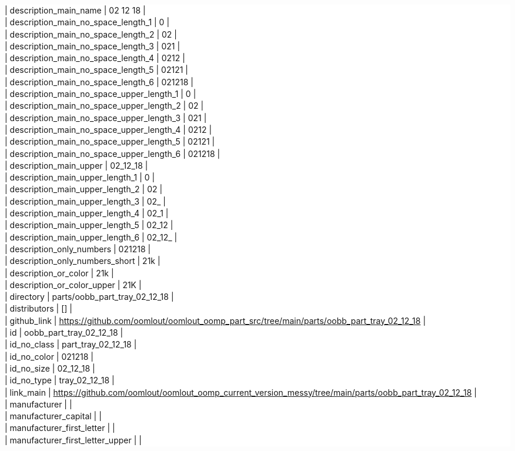 | description_main_name | 02 12 18 |  
| description_main_no_space_length_1 | 0 |  
| description_main_no_space_length_2 | 02 |  
| description_main_no_space_length_3 | 021 |  
| description_main_no_space_length_4 | 0212 |  
| description_main_no_space_length_5 | 02121 |  
| description_main_no_space_length_6 | 021218 |  
| description_main_no_space_upper_length_1 | 0 |  
| description_main_no_space_upper_length_2 | 02 |  
| description_main_no_space_upper_length_3 | 021 |  
| description_main_no_space_upper_length_4 | 0212 |  
| description_main_no_space_upper_length_5 | 02121 |  
| description_main_no_space_upper_length_6 | 021218 |  
| description_main_upper | 02_12_18 |  
| description_main_upper_length_1 | 0 |  
| description_main_upper_length_2 | 02 |  
| description_main_upper_length_3 | 02_ |  
| description_main_upper_length_4 | 02_1 |  
| description_main_upper_length_5 | 02_12 |  
| description_main_upper_length_6 | 02_12_ |  
| description_only_numbers | 021218 |  
| description_only_numbers_short | 21k |  
| description_or_color | 21k |  
| description_or_color_upper | 21K |  
| directory | parts/oobb_part_tray_02_12_18 |  
| distributors | [] |  
| github_link | https://github.com/oomlout/oomlout_oomp_part_src/tree/main/parts/oobb_part_tray_02_12_18 |  
| id | oobb_part_tray_02_12_18 |  
| id_no_class | part_tray_02_12_18 |  
| id_no_color | 021218 |  
| id_no_size | 02_12_18 |  
| id_no_type | tray_02_12_18 |  
| link_main | https://github.com/oomlout/oomlout_oomp_current_version_messy/tree/main/parts/oobb_part_tray_02_12_18 |  
| manufacturer |  |  
| manufacturer_capital |  |  
| manufacturer_first_letter |  |  
| manufacturer_first_letter_upper |  |  